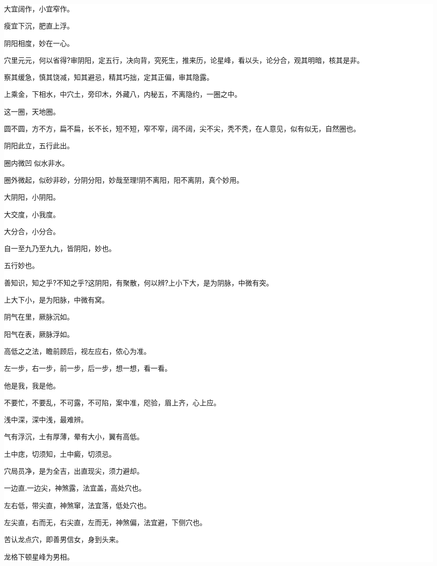 大宜阔作，小宜窄作。

瘦宜下沉，肥直上浮。

阴阳相度，妙在一心。

穴里元元，何以省得?审阴阳，定五行，决向背，究死生，推来历，论星峰，看以头，论分合，观其明暗，核其是非。

察其缓急，慎其饶减，知其避忌，精其巧拙，定其正偏，审其隐露。

上乘金，下相水，中穴土，旁印木，外藏八，内秘五，不离隐约，一圈之中。

这一圈，天地圈。

圆不圆，方不方，扁不扁，长不长，短不短，窄不窄，阔不阔，尖不尖，秃不秃，在人意见，似有似无，自然圈也。

阴阳此立，五行此出。

圈内微凹 似水非水。

圈外微起，似砂非砂，分阴分阳，妙哉至理!阴不离阳，阳不离阴，真个妙用。

大阴阳，小阴阳。

大交度，小我度。

大分合，小分合。

自一至九乃至九九，皆阴阳，妙也。

五行妙也。

善知识，知之乎?不知之乎?这阴阳，有聚散，何以辨?上小下大，是为阴脉，中微有突。

上大下小，是为阳脉，中微有窝。

阴气在里，厥脉沉如。

阳气在表，厥脉浮如。

高低之之法，瞻前顾后，视左应右，侬心为准。

左一步，右一步，前一步，后一步，想一想，看一看。

他是我，我是他。

不要忙，不要乱，不可露，不可陷，案中准，咫验，眉上齐，心上应。

浅中深，深中浅，最难辨。

气有浮沉，土有厚薄，晕有大小，翼有高低。

土中痣，切须知，土中癜，切须忌。

穴局员净，是为全吉，出直现尖，须力避却。

一边直.一边尖，神煞露，法宜盖，高处穴也。

左右低，带尖直，神煞窜，法宜落，低处穴也。

左尖直，右而无，右尖直，左而无，神煞偏，法宜避，下侧穴也。

苦认龙点穴，即善男信女，身到头来。

龙格下顿星峰为男相。
